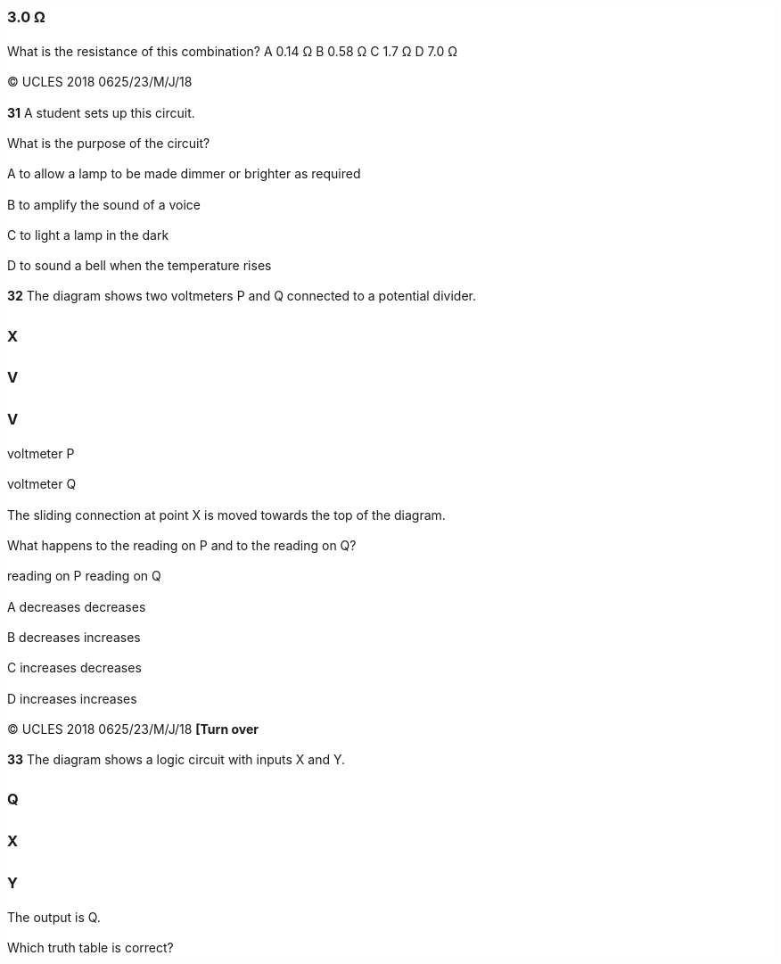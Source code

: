 ### 3.0 Ω 

 What is the resistance of this combination? A 0.14 Ω B 0.58 Ω C 1.7 Ω D 7.0 Ω 


© UCLES 2018 0625/23/M/J/18 

**31** A student sets up this circuit. 

 What is the purpose of the circuit? 

 A to allow a lamp to be made dimmer or brighter as required 

 B to amplify the sound of a voice 

 C to light a lamp in the dark 

 D to sound a bell when the temperature rises 

**32** The diagram shows two voltmeters P and Q connected to a potential divider. 

### X 

### V 

### V 

 voltmeter P 

 voltmeter Q 

 The sliding connection at point X is moved towards the top of the diagram. 

 What happens to the reading on P and to the reading on Q? 

 reading on P reading on Q 

 A decreases decreases 

 B decreases increases 

 C increases decreases 

 D increases increases 


© UCLES 2018 0625/23/M/J/18 **[Turn over** 

**33** The diagram shows a logic circuit with inputs X and Y. 

### Q 

### X 

### Y 

 The output is Q. 

 Which truth table is correct? 
